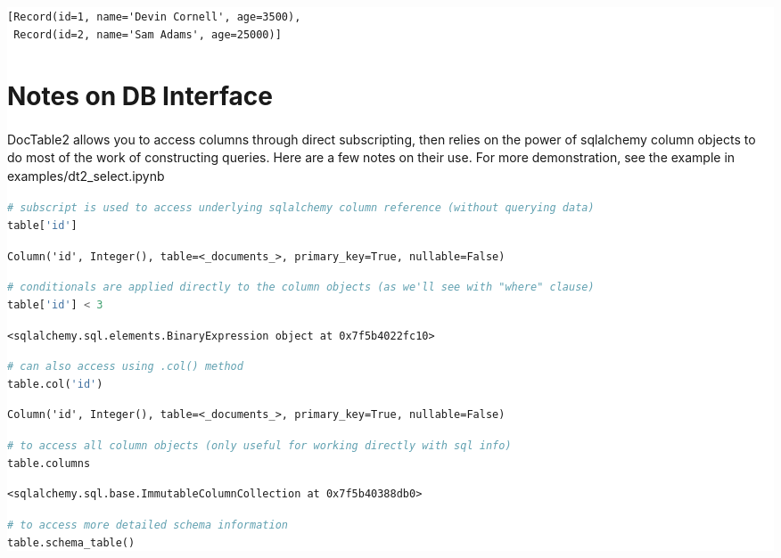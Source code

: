 

    [Record(id=1, name='Devin Cornell', age=3500),
     Record(id=2, name='Sam Adams', age=25000)]



# Notes on DB Interface
DocTable2 allows you to access columns through direct subscripting, then relies on the power of sqlalchemy column objects to do most of the work of constructing queries. Here are a few notes on their use. For more demonstration, see the example in examples/dt2_select.ipynb


```python
# subscript is used to access underlying sqlalchemy column reference (without querying data)
table['id']
```




    Column('id', Integer(), table=<_documents_>, primary_key=True, nullable=False)




```python
# conditionals are applied directly to the column objects (as we'll see with "where" clause)
table['id'] < 3
```




    <sqlalchemy.sql.elements.BinaryExpression object at 0x7f5b4022fc10>




```python
# can also access using .col() method
table.col('id')
```




    Column('id', Integer(), table=<_documents_>, primary_key=True, nullable=False)




```python
# to access all column objects (only useful for working directly with sql info)
table.columns
```




    <sqlalchemy.sql.base.ImmutableColumnCollection at 0x7f5b40388db0>




```python
# to access more detailed schema information
table.schema_table()
```
